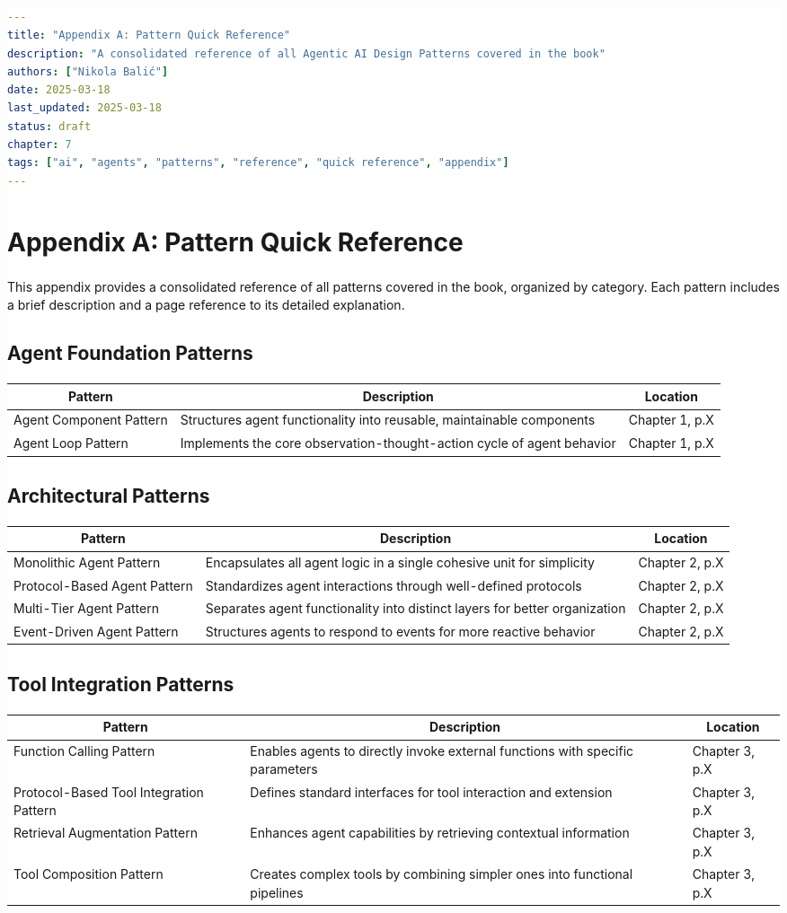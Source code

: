 ```yaml
---
title: "Appendix A: Pattern Quick Reference"
description: "A consolidated reference of all Agentic AI Design Patterns covered in the book"
authors: ["Nikola Balić"]
date: 2025-03-18
last_updated: 2025-03-18
status: draft
chapter: 7
tags: ["ai", "agents", "patterns", "reference", "quick reference", "appendix"]
---
```


# Appendix A: Pattern Quick Reference

This appendix provides a consolidated reference of all patterns covered in the book, organized by category. Each pattern includes a brief description and a page reference to its detailed explanation.

## Agent Foundation Patterns

Pattern                    | Description                                                           | Location
---------------------------|-----------------------------------------------------------------------|------------------
Agent Component Pattern    | Structures agent functionality into reusable, maintainable components | Chapter 1, p.X
Agent Loop Pattern         | Implements the core observation-thought-action cycle of agent behavior | Chapter 1, p.X

## Architectural Patterns

Pattern                    | Description                                                           | Location
---------------------------|-----------------------------------------------------------------------|------------------
Monolithic Agent Pattern   | Encapsulates all agent logic in a single cohesive unit for simplicity | Chapter 2, p.X
Protocol-Based Agent Pattern | Standardizes agent interactions through well-defined protocols      | Chapter 2, p.X
Multi-Tier Agent Pattern   | Separates agent functionality into distinct layers for better organization | Chapter 2, p.X
Event-Driven Agent Pattern | Structures agents to respond to events for more reactive behavior     | Chapter 2, p.X

## Tool Integration Patterns

Pattern                    | Description                                                           | Location
---------------------------|-----------------------------------------------------------------------|------------------
Function Calling Pattern   | Enables agents to directly invoke external functions with specific parameters | Chapter 3, p.X
Protocol-Based Tool Integration Pattern | Defines standard interfaces for tool interaction and extension | Chapter 3, p.X
Retrieval Augmentation Pattern | Enhances agent capabilities by retrieving contextual information  | Chapter 3, p.X
Tool Composition Pattern   | Creates complex tools by combining simpler ones into functional pipelines | Chapter 3, p.X
